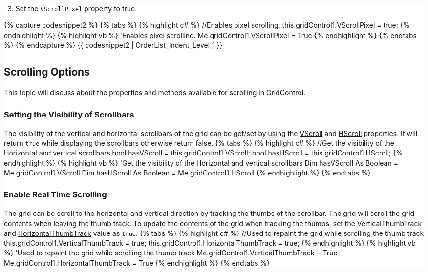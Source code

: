 3. Set the `VScrollPixel` property to true.

{% capture codesnippet2 %}​
{% tabs %}
{% highlight c# %}
//Enables pixel scrolling.
this.gridControl1.VScrollPixel = true;
{% endhighlight %}
{% highlight vb %}
'Enables pixel scrolling.
Me.gridControl1.VScrollPixel = True
{% endhighlight %}
{% endtabs %}
{% endcapture %}
{{ codesnippet2 | OrderList_Indent_Level_1 }}

## Scrolling Options
This topic will discuss about the properties and methods available for scrolling in GridControl. 

### Setting the Visibility of Scrollbars
The visibility of the vertical and horizontal scrollbars of the grid can be get/set by using the [VScroll](https://help.syncfusion.com/cr/windowsforms/Syncfusion.Windows.Forms.Grid.GridControlBase.html#Syncfusion_Windows_Forms_Grid_GridControlBase_VScroll) and [HScroll](https://help.syncfusion.com/cr/windowsforms/Syncfusion.Windows.Forms.Grid.GridControlBase.html#Syncfusion_Windows_Forms_Grid_GridControlBase_HScroll) properties. It will return `true` while displaying the scrollbars otherwise return false.
{% tabs %}
{% highlight c# %}
//Get the visibility of the Horizontal and vertical scrollbars
bool hasVScroll = this.gridControl1.VScroll;
bool hasHScroll = this.gridControl1.HScroll;
{% endhighlight %}
{% highlight vb %}
'Get the visibility of the Horizontal and vertical scrollbars
Dim hasVScroll As Boolean = Me.gridControl1.VScroll
Dim hasHScroll As Boolean = Me.gridControl1.HScroll
{% endhighlight %}
{% endtabs %}

### Enable Real Time Scrolling
The grid can be scroll to the horizontal and vertical direction by tracking the thumbs of the scrollbar. The grid will scroll the grid contents when leaving the thumb track. To update the contents of the grid when tracking the thumbs, set the [VerticalThumbTrack](https://help.syncfusion.com/cr/windowsforms/Syncfusion.Windows.Forms.Grid.GridControl.html#Syncfusion_Windows_Forms_Grid_GridControl_VerticalThumbTrack) and [HorizontalThumbTrack](https://help.syncfusion.com/cr/windowsforms/Syncfusion.Windows.Forms.Grid.GridControl.html#Syncfusion_Windows_Forms_Grid_GridControl_HorizontalThumbTrack) value as `true`.
{% tabs %}
{% highlight c# %}
//Used to repaint the grid while scrolling the thumb track
this.gridControl1.VerticalThumbTrack = true;
this.gridControl1.HorizontalThumbTrack = true;
{% endhighlight %}
{% highlight vb %}
'Used to repaint the grid while scrolling the thumb track
Me.gridControl1.VerticalThumbTrack = True
Me.gridControl1.HorizontalThumbTrack = True
{% endhighlight %}
{% endtabs %}
